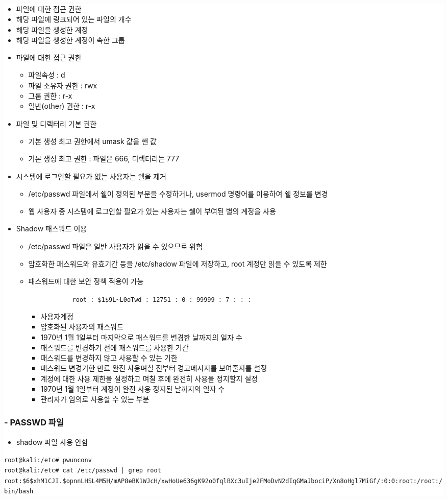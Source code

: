   - 파일에 대한 접근 권한
  - 해당 파일에 링크되어 있는 파일의 개수
  - 해당 파일을 생성한 계정
  - 해당 파일을 생성한 계정이 속한 그룹

* 파일에 대한 접근 권한

  - 파일속성 : d
  - 파일 소유자 권한 : rwx
  - 그룹 권한 : r-x
  - 일반(other) 권한 : r-x

* 파일 및 디렉터리 기본 권한

  - 기본 생성 최고 권한에서 umask 값을 뺀 값

  - 기본 생성 최고 권한 : 파일은 666, 디렉터리는 777
  
    
  
* 시스템에 로그인할 필요가 없는 사용자는 쉘을 제거

  * /etc/passwd 파일에서 쉘이 정의된 부분을 수정하거나, usermod 명령어를 이용하여 쉘 정보를 변경

  * 웹 사용자 중 시스템에 로그인할 필요가 있는 사용자는 쉘이 부여된 별의 계정을 사용

    

- Shadow 패스워드 이용

  - /etc/passwd 파일은 일반 사용자가 읽을 수 있으므로 위험

  - 암호화한 패스워드와 유효기간 등을 /etc/shadow 파일에 저장하고, root 계정만 읽을 수 있도록 제한

  - 패스워드에 대한 보안 정책 적용이 가능

    ```
                root : $1$9L~L0oTwd : 12751 : 0 : 99999 : 7 : : :
    ```

    - 사용자계정
    - 암호화된 사용자의 패스워드
    - 1970년 1월 1일부터 마지막으로 패스워드를 변경한 날까지의 일자 수
    - 패스워드를 변경하기 전에 패스워드를 사용한 기간
    - 패스워드를 변경하지 않고 사용할 수 있는 기한
    - 패스워드 변경기한 만료 완전 사용며칠 전부터 경고메시지를 보여줄지를 설정
    - 계정에 대한 사용 제한을 설정하고 며칠 후에 완전히 사용을 정지할지 설정
    - 1970년 1월 1일부터 계정이 완전 사용 정지된 날까지의 일자 수
    - 관리자가 임의로 사용할 수 있는 부분

### - PASSWD 파일

- shadow 파일 사용 안함

```
root@kali:/etc# pwunconv
root@kali:/etc# cat /etc/passwd | grep root
root:$6$xhM1CJI.$opnnLHSL4M5H/mAP8eBK1WJcH/xwHoUe636gK92o0fqlBXc3uIje2FMoDvN2dIqGMaJbociP/Xn8oHgl7MiGf/:0:0:root:/root:/bin/bash
```
